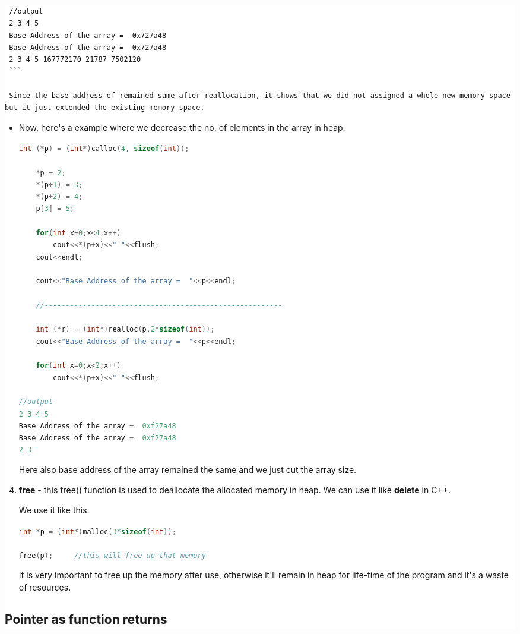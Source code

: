      //output
     2 3 4 5 
     Base Address of the array =  0x727a48
     Base Address of the array =  0x727a48
     2 3 4 5 167772170 21787 7502120
     ```

     Since the base address of remained same after reallocation, it shows that we did not assigned a whole new memory space but it just extended the existing memory space.

   - Now, here's a example where we decrease the no. of elements in the array in heap.

     ```c++
     int (*p) = (int*)calloc(4, sizeof(int));
     
         *p = 2;
         *(p+1) = 3;
         *(p+2) = 4;
         p[3] = 5;
     
         for(int x=0;x<4;x++)
             cout<<*(p+x)<<" "<<flush;
         cout<<endl;
         
         cout<<"Base Address of the array =  "<<p<<endl;
         
         //--------------------------------------------------------
     
         int (*r) = (int*)realloc(p,2*sizeof(int));
         cout<<"Base Address of the array =  "<<p<<endl;
     
         for(int x=0;x<2;x++)
             cout<<*(p+x)<<" "<<flush;
     
     //output
     2 3 4 5 
     Base Address of the array =  0xf27a48
     Base Address of the array =  0xf27a48
     2 3
     ```

     Here also base address of the array remained the same and we just cut the array size.

4. **free** - this free() function is used to deallocate the allocated memory in heap. We can use it like **delete** in C++.

   We use it like this.

   ```c++
   int *p = (int*)malloc(3*sizeof(int));
   
   free(p);		//this will free up that memory
   ```

   It is very important to free up the memory after use, otherwise it'll remain in heap for life-time of the program and it's a waste of resources.



## Pointer as function returns
